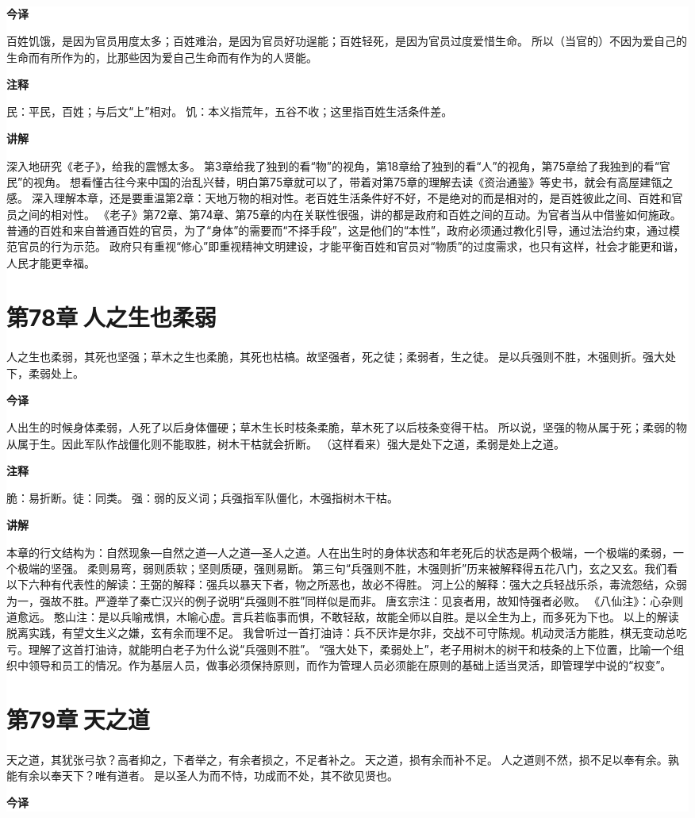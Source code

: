 **今译**

百姓饥饿，是因为官员用度太多；百姓难治，是因为官员好功逞能；百姓轻死，是因为官员过度爱惜生命。
所以（当官的）不因为爱自己的生命而有所作为的，比那些因为爱自己生命而有作为的人贤能。

**注释**

民：平民，百姓；与后文“上”相对。
饥：本义指荒年，五谷不收；这里指百姓生活条件差。

**讲解**

深入地研究《老子》，给我的震憾太多。
第3章给我了独到的看“物”的视角，第18章给了独到的看“人”的视角，第75章给了我独到的看“官民”的视角。
想看懂古往今来中国的治乱兴替，明白第75章就可以了，带着对第75章的理解去读《资治通鉴》等史书，就会有高屋建瓴之感。
深入理解本章，还是要重温第2章：天地万物的相对性。老百姓生活条件好不好，不是绝对的而是相对的，是百姓彼此之间、百姓和官员之间的相对性。
《老子》第72章、第74章、第75章的内在关联性很强，讲的都是政府和百姓之间的互动。为官者当从中借鉴如何施政。
普通的百姓和来自普通百姓的官员，为了“身体”的需要而“不择手段”，这是他们的“本性”，政府必须通过教化引导，通过法治约束，通过模范官员的行为示范。
政府只有重视“修心”即重视精神文明建设，才能平衡百姓和官员对“物质”的过度需求，也只有这样，社会才能更和谐，人民才能更幸福。
# 第78章 人之生也柔弱
人之生也柔弱，其死也坚强；草木之生也柔脆，其死也枯槁。故坚强者，死之徒；柔弱者，生之徒。
是以兵强则不胜，木强则折。强大处下，柔弱处上。

**今译**

人出生的时候身体柔弱，人死了以后身体僵硬；草木生长时枝条柔脆，草木死了以后枝条变得干枯。
所以说，坚强的物从属于死；柔弱的物从属于生。因此军队作战僵化则不能取胜，树木干枯就会折断。
（这样看来）强大是处下之道，柔弱是处上之道。

**注释**

脆：易折断。徒：同类。
强：弱的反义词；兵强指军队僵化，木强指树木干枯。

**讲解**

本章的行文结构为：自然现象—自然之道—人之道—圣人之道。人在出生时的身体状态和年老死后的状态是两个极端，一个极端的柔弱，一个极端的坚强。
柔则易弯，弱则质软；坚则质硬，强则易断。
第三句“兵强则不胜，木强则折”历来被解释得五花八门，玄之又玄。我们看以下六种有代表性的解读：王弼的解释：强兵以暴天下者，物之所恶也，故必不得胜。
河上公的解释：强大之兵轻战乐杀，毒流怨结，众弱为一，强故不胜。严遵举了秦亡汉兴的例子说明“兵强则不胜”同样似是而非。
唐玄宗注：见哀者用，故知恃强者必败。
《八仙注》：心杂则道愈远。
憨山注：是以兵喻戒惧，木喻心虚。言兵若临事而惧，不敢轻敌，故能全师以自胜。是以全生为上，而多死为下也。
以上的解读脱离实践，有望文生义之嫌，玄有余而理不足。
我曾听过一首打油诗：兵不厌诈是尔非，交战不可守陈规。机动灵活方能胜，棋无变动总吃亏。理解了这首打油诗，就能明白老子为什么说“兵强则不胜”。
“强大处下，柔弱处上”，老子用树木的树干和枝条的上下位置，比喻一个组织中领导和员工的情况。作为基层人员，做事必须保持原则，而作为管理人员必须能在原则的基础上适当灵活，即管理学中说的“权变”。
# 第79章 天之道
天之道，其犹张弓欤？高者抑之，下者举之，有余者损之，不足者补之。
天之道，损有余而补不足。
人之道则不然，损不足以奉有余。孰能有余以奉天下？唯有道者。
是以圣人为而不恃，功成而不处，其不欲见贤也。

**今译**
